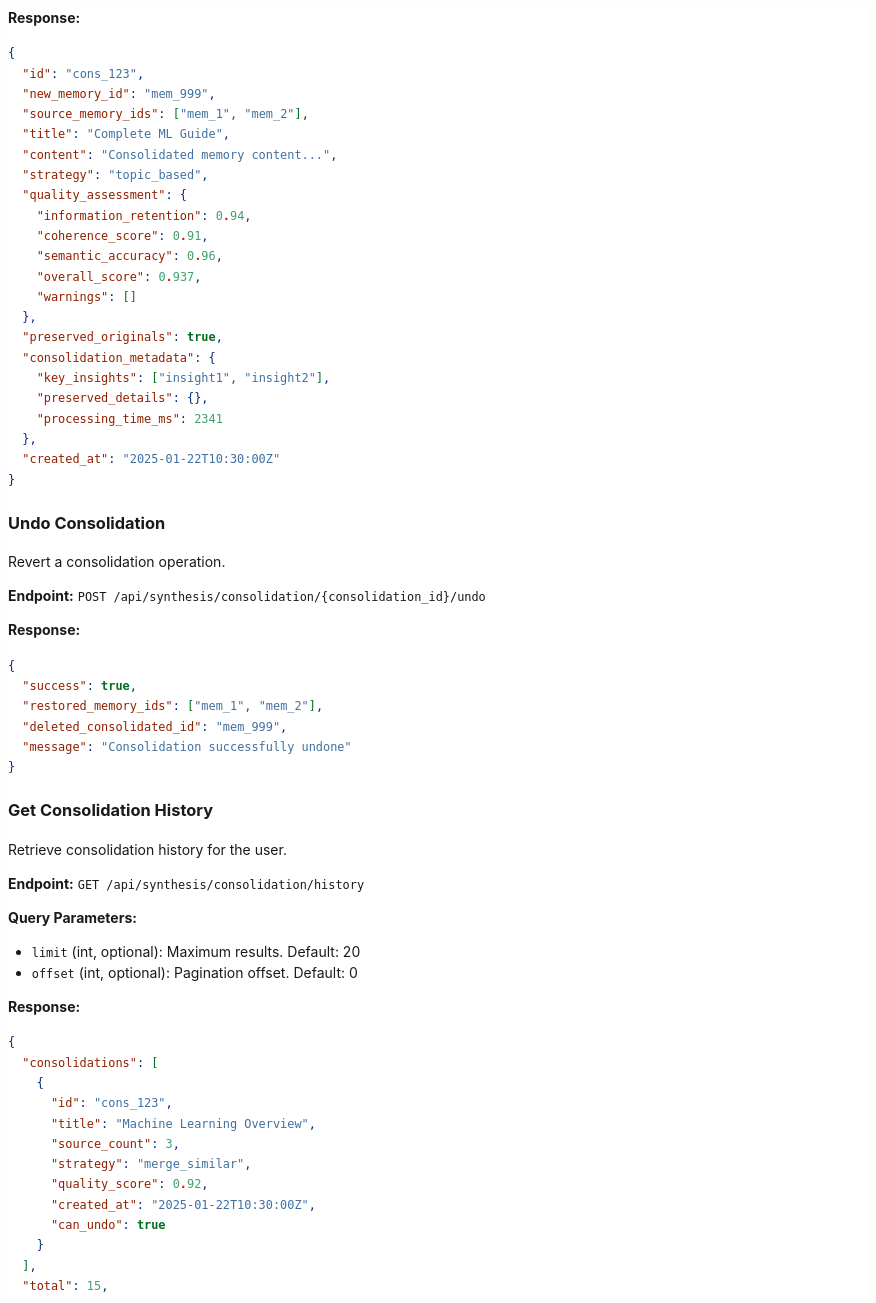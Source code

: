 **Response:**
```json
{
  "id": "cons_123",
  "new_memory_id": "mem_999",
  "source_memory_ids": ["mem_1", "mem_2"],
  "title": "Complete ML Guide",
  "content": "Consolidated memory content...",
  "strategy": "topic_based",
  "quality_assessment": {
    "information_retention": 0.94,
    "coherence_score": 0.91,
    "semantic_accuracy": 0.96,
    "overall_score": 0.937,
    "warnings": []
  },
  "preserved_originals": true,
  "consolidation_metadata": {
    "key_insights": ["insight1", "insight2"],
    "preserved_details": {},
    "processing_time_ms": 2341
  },
  "created_at": "2025-01-22T10:30:00Z"
}
```

### Undo Consolidation

Revert a consolidation operation.

**Endpoint:** `POST /api/synthesis/consolidation/{consolidation_id}/undo`

**Response:**
```json
{
  "success": true,
  "restored_memory_ids": ["mem_1", "mem_2"],
  "deleted_consolidated_id": "mem_999",
  "message": "Consolidation successfully undone"
}
```

### Get Consolidation History

Retrieve consolidation history for the user.

**Endpoint:** `GET /api/synthesis/consolidation/history`

**Query Parameters:**
- `limit` (int, optional): Maximum results. Default: 20
- `offset` (int, optional): Pagination offset. Default: 0

**Response:**
```json
{
  "consolidations": [
    {
      "id": "cons_123",
      "title": "Machine Learning Overview",
      "source_count": 3,
      "strategy": "merge_similar",
      "quality_score": 0.92,
      "created_at": "2025-01-22T10:30:00Z",
      "can_undo": true
    }
  ],
  "total": 15,
```